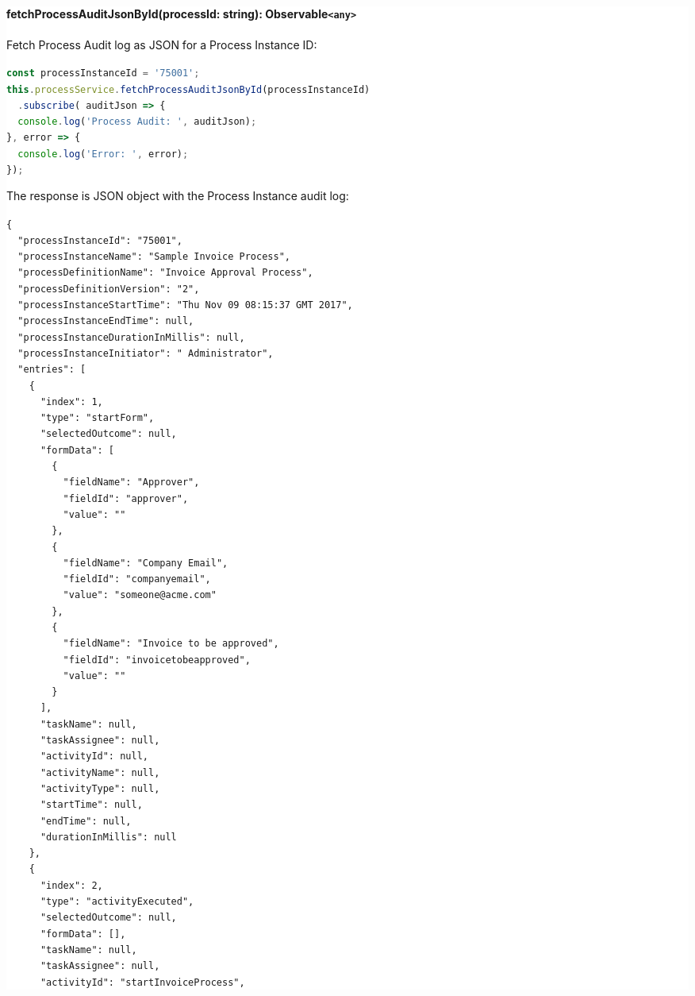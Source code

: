 #### fetchProcessAuditJsonById(processId: string): Observable`<any>`
Fetch Process Audit log as JSON for a Process Instance ID: 

```ts
const processInstanceId = '75001';
this.processService.fetchProcessAuditJsonById(processInstanceId)
  .subscribe( auditJson => {
  console.log('Process Audit: ', auditJson);
}, error => {
  console.log('Error: ', error);
});
```

The response is JSON object with the Process Instance audit log:

```
{
  "processInstanceId": "75001",
  "processInstanceName": "Sample Invoice Process",
  "processDefinitionName": "Invoice Approval Process",
  "processDefinitionVersion": "2",
  "processInstanceStartTime": "Thu Nov 09 08:15:37 GMT 2017",
  "processInstanceEndTime": null,
  "processInstanceDurationInMillis": null,
  "processInstanceInitiator": " Administrator",
  "entries": [
    {
      "index": 1,
      "type": "startForm",
      "selectedOutcome": null,
      "formData": [
        {
          "fieldName": "Approver",
          "fieldId": "approver",
          "value": ""
        },
        {
          "fieldName": "Company Email",
          "fieldId": "companyemail",
          "value": "someone@acme.com"
        },
        {
          "fieldName": "Invoice to be approved",
          "fieldId": "invoicetobeapproved",
          "value": ""
        }
      ],
      "taskName": null,
      "taskAssignee": null,
      "activityId": null,
      "activityName": null,
      "activityType": null,
      "startTime": null,
      "endTime": null,
      "durationInMillis": null
    },
    {
      "index": 2,
      "type": "activityExecuted",
      "selectedOutcome": null,
      "formData": [],
      "taskName": null,
      "taskAssignee": null,
      "activityId": "startInvoiceProcess",
```